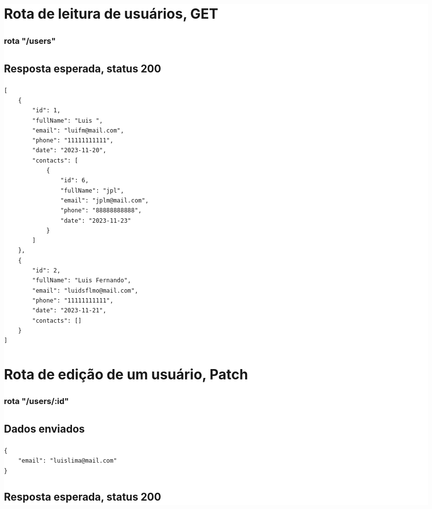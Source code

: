 # Rota de leitura de usuários, GET

### rota "/users"

## Resposta esperada, status 200

```
[
	{
		"id": 1,
		"fullName": "Luis ",
		"email": "luifm@mail.com",
		"phone": "11111111111",
		"date": "2023-11-20",
		"contacts": [
			{
				"id": 6,
				"fullName": "jpl",
				"email": "jplm@mail.com",
				"phone": "88888888888",
				"date": "2023-11-23"
			}
		]
	},
	{
		"id": 2,
		"fullName": "Luis Fernando",
		"email": "luidsflmo@mail.com",
		"phone": "11111111111",
		"date": "2023-11-21",
		"contacts": []
	}
]

```

# Rota de edição de um usuário, Patch

### rota "/users/:id"

## Dados enviados

```
{
	"email": "luislima@mail.com"
}
```

## Resposta esperada, status 200
